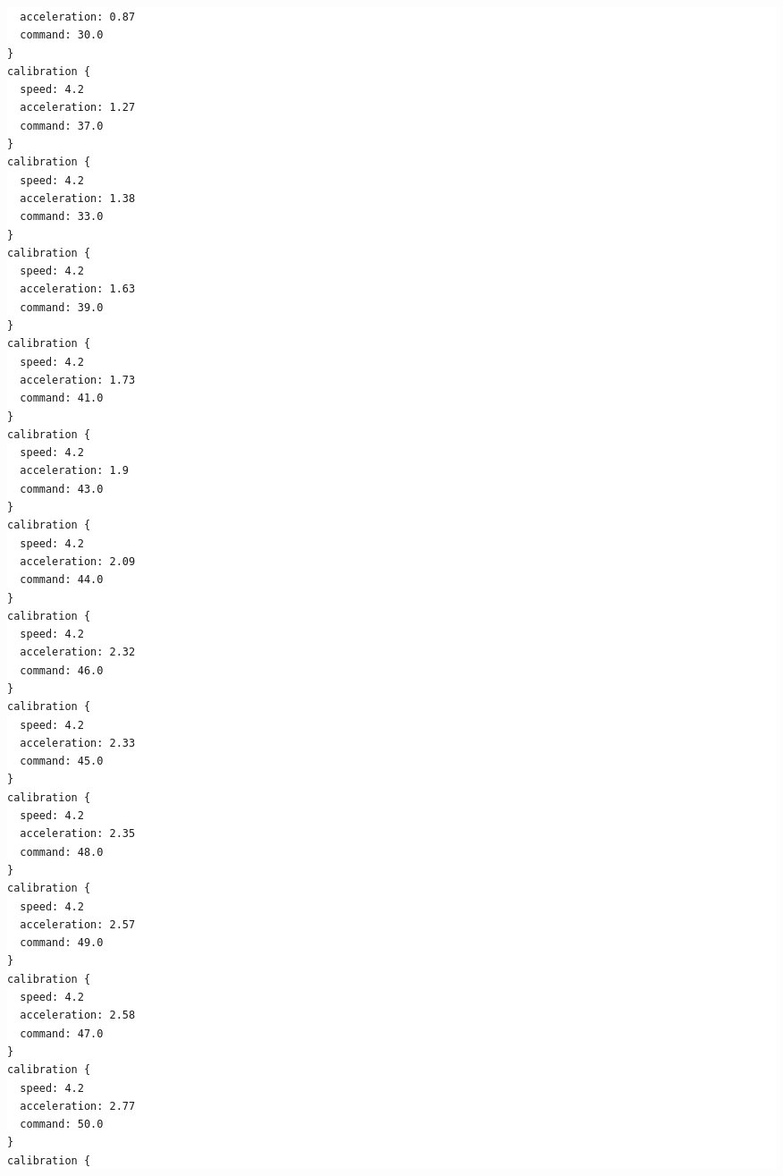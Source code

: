       acceleration: 0.87
      command: 30.0
    }
    calibration {
      speed: 4.2
      acceleration: 1.27
      command: 37.0
    }
    calibration {
      speed: 4.2
      acceleration: 1.38
      command: 33.0
    }
    calibration {
      speed: 4.2
      acceleration: 1.63
      command: 39.0
    }
    calibration {
      speed: 4.2
      acceleration: 1.73
      command: 41.0
    }
    calibration {
      speed: 4.2
      acceleration: 1.9
      command: 43.0
    }
    calibration {
      speed: 4.2
      acceleration: 2.09
      command: 44.0
    }
    calibration {
      speed: 4.2
      acceleration: 2.32
      command: 46.0
    }
    calibration {
      speed: 4.2
      acceleration: 2.33
      command: 45.0
    }
    calibration {
      speed: 4.2
      acceleration: 2.35
      command: 48.0
    }
    calibration {
      speed: 4.2
      acceleration: 2.57
      command: 49.0
    }
    calibration {
      speed: 4.2
      acceleration: 2.58
      command: 47.0
    }
    calibration {
      speed: 4.2
      acceleration: 2.77
      command: 50.0
    }
    calibration {